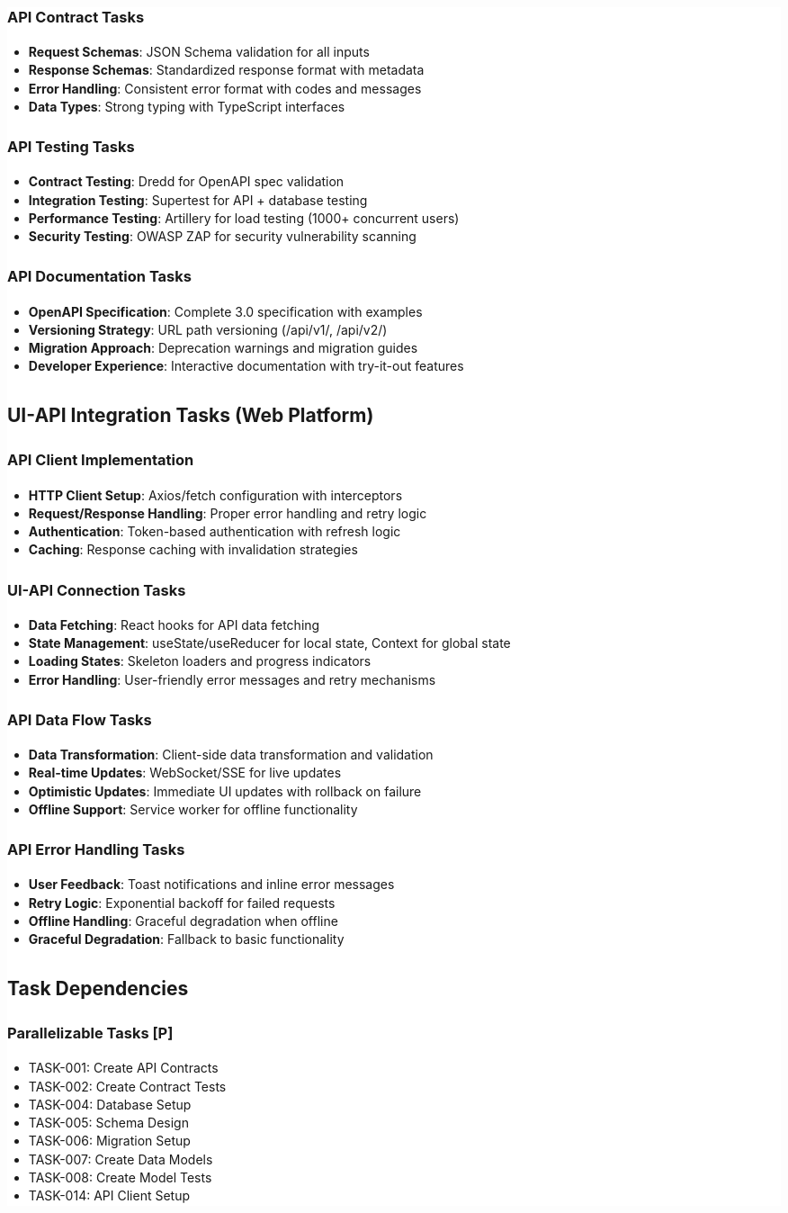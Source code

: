 ### API Contract Tasks
- **Request Schemas**: JSON Schema validation for all inputs
- **Response Schemas**: Standardized response format with metadata
- **Error Handling**: Consistent error format with codes and messages
- **Data Types**: Strong typing with TypeScript interfaces

### API Testing Tasks
- **Contract Testing**: Dredd for OpenAPI spec validation
- **Integration Testing**: Supertest for API + database testing
- **Performance Testing**: Artillery for load testing (1000+ concurrent users)
- **Security Testing**: OWASP ZAP for security vulnerability scanning

### API Documentation Tasks
- **OpenAPI Specification**: Complete 3.0 specification with examples
- **Versioning Strategy**: URL path versioning (/api/v1/, /api/v2/)
- **Migration Approach**: Deprecation warnings and migration guides
- **Developer Experience**: Interactive documentation with try-it-out features

## UI-API Integration Tasks (Web Platform)

### API Client Implementation
- **HTTP Client Setup**: Axios/fetch configuration with interceptors
- **Request/Response Handling**: Proper error handling and retry logic
- **Authentication**: Token-based authentication with refresh logic
- **Caching**: Response caching with invalidation strategies

### UI-API Connection Tasks
- **Data Fetching**: React hooks for API data fetching
- **State Management**: useState/useReducer for local state, Context for global state
- **Loading States**: Skeleton loaders and progress indicators
- **Error Handling**: User-friendly error messages and retry mechanisms

### API Data Flow Tasks
- **Data Transformation**: Client-side data transformation and validation
- **Real-time Updates**: WebSocket/SSE for live updates
- **Optimistic Updates**: Immediate UI updates with rollback on failure
- **Offline Support**: Service worker for offline functionality

### API Error Handling Tasks
- **User Feedback**: Toast notifications and inline error messages
- **Retry Logic**: Exponential backoff for failed requests
- **Offline Handling**: Graceful degradation when offline
- **Graceful Degradation**: Fallback to basic functionality

## Task Dependencies

### Parallelizable Tasks [P]
- TASK-001: Create API Contracts
- TASK-002: Create Contract Tests
- TASK-004: Database Setup
- TASK-005: Schema Design
- TASK-006: Migration Setup
- TASK-007: Create Data Models
- TASK-008: Create Model Tests
- TASK-014: API Client Setup
